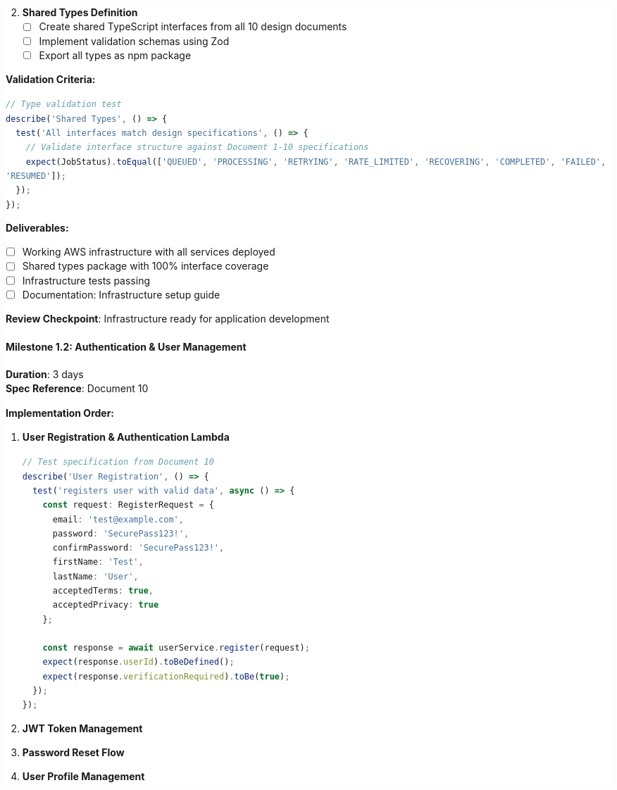 2. **Shared Types Definition**
   - [ ] Create shared TypeScript interfaces from all 10 design documents
   - [ ] Implement validation schemas using Zod
   - [ ] Export all types as npm package

**Validation Criteria:**
```typescript
// Type validation test
describe('Shared Types', () => {
  test('All interfaces match design specifications', () => {
    // Validate interface structure against Document 1-10 specifications
    expect(JobStatus).toEqual(['QUEUED', 'PROCESSING', 'RETRYING', 'RATE_LIMITED', 'RECOVERING', 'COMPLETED', 'FAILED', 'RESUMED']);
  });
});
```

**Deliverables:**
- [ ] Working AWS infrastructure with all services deployed
- [ ] Shared types package with 100% interface coverage
- [ ] Infrastructure tests passing
- [ ] Documentation: Infrastructure setup guide

**Review Checkpoint**: Infrastructure ready for application development

#### Milestone 1.2: Authentication & User Management
**Duration**: 3 days  
**Spec Reference**: Document 10

**Implementation Order:**
1. **User Registration & Authentication Lambda**
   ```typescript
   // Test specification from Document 10
   describe('User Registration', () => {
     test('registers user with valid data', async () => {
       const request: RegisterRequest = {
         email: 'test@example.com',
         password: 'SecurePass123!',
         confirmPassword: 'SecurePass123!',
         firstName: 'Test',
         lastName: 'User',
         acceptedTerms: true,
         acceptedPrivacy: true
       };
       
       const response = await userService.register(request);
       expect(response.userId).toBeDefined();
       expect(response.verificationRequired).toBe(true);
     });
   });
   ```

2. **JWT Token Management**
3. **Password Reset Flow**
4. **User Profile Management**

